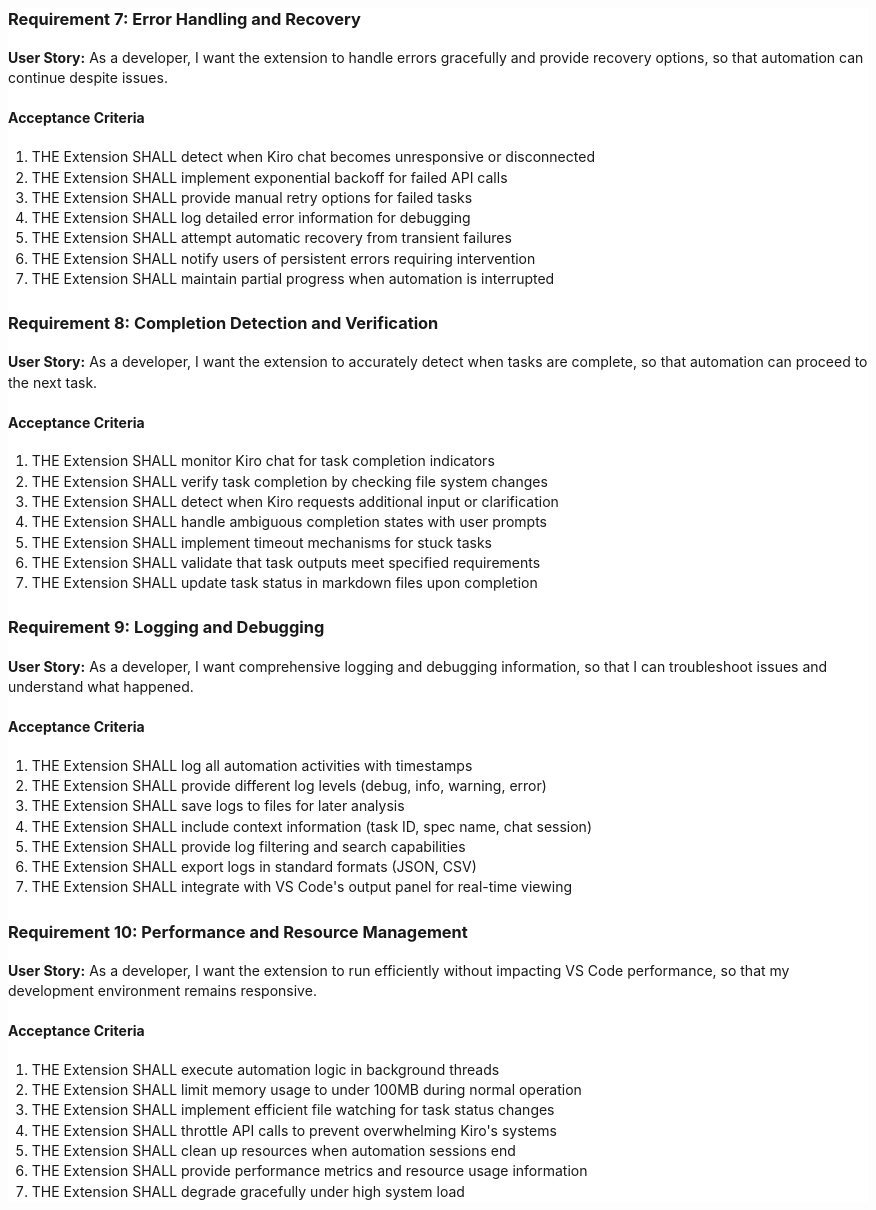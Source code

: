 ### Requirement 7: Error Handling and Recovery

**User Story:** As a developer, I want the extension to handle errors gracefully and provide recovery options, so that automation can continue despite issues.

#### Acceptance Criteria

1. THE Extension SHALL detect when Kiro chat becomes unresponsive or disconnected
2. THE Extension SHALL implement exponential backoff for failed API calls
3. THE Extension SHALL provide manual retry options for failed tasks
4. THE Extension SHALL log detailed error information for debugging
5. THE Extension SHALL attempt automatic recovery from transient failures
6. THE Extension SHALL notify users of persistent errors requiring intervention
7. THE Extension SHALL maintain partial progress when automation is interrupted

### Requirement 8: Completion Detection and Verification

**User Story:** As a developer, I want the extension to accurately detect when tasks are complete, so that automation can proceed to the next task.

#### Acceptance Criteria

1. THE Extension SHALL monitor Kiro chat for task completion indicators
2. THE Extension SHALL verify task completion by checking file system changes
3. THE Extension SHALL detect when Kiro requests additional input or clarification
4. THE Extension SHALL handle ambiguous completion states with user prompts
5. THE Extension SHALL implement timeout mechanisms for stuck tasks
6. THE Extension SHALL validate that task outputs meet specified requirements
7. THE Extension SHALL update task status in markdown files upon completion

### Requirement 9: Logging and Debugging

**User Story:** As a developer, I want comprehensive logging and debugging information, so that I can troubleshoot issues and understand what happened.

#### Acceptance Criteria

1. THE Extension SHALL log all automation activities with timestamps
2. THE Extension SHALL provide different log levels (debug, info, warning, error)
3. THE Extension SHALL save logs to files for later analysis
4. THE Extension SHALL include context information (task ID, spec name, chat session)
5. THE Extension SHALL provide log filtering and search capabilities
6. THE Extension SHALL export logs in standard formats (JSON, CSV)
7. THE Extension SHALL integrate with VS Code's output panel for real-time viewing

### Requirement 10: Performance and Resource Management

**User Story:** As a developer, I want the extension to run efficiently without impacting VS Code performance, so that my development environment remains responsive.

#### Acceptance Criteria

1. THE Extension SHALL execute automation logic in background threads
2. THE Extension SHALL limit memory usage to under 100MB during normal operation
3. THE Extension SHALL implement efficient file watching for task status changes
4. THE Extension SHALL throttle API calls to prevent overwhelming Kiro's systems
5. THE Extension SHALL clean up resources when automation sessions end
6. THE Extension SHALL provide performance metrics and resource usage information
7. THE Extension SHALL degrade gracefully under high system load
